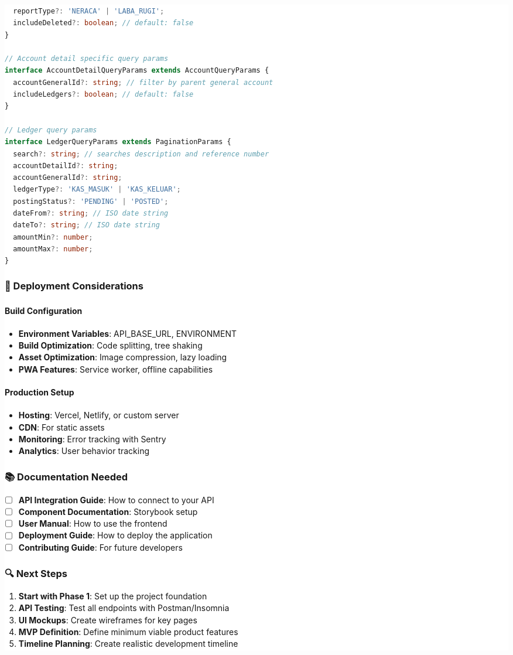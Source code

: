 ```typescript
  reportType?: 'NERACA' | 'LABA_RUGI';
  includeDeleted?: boolean; // default: false
}

// Account detail specific query params
interface AccountDetailQueryParams extends AccountQueryParams {
  accountGeneralId?: string; // filter by parent general account
  includeLedgers?: boolean; // default: false
}

// Ledger query params
interface LedgerQueryParams extends PaginationParams {
  search?: string; // searches description and reference number
  accountDetailId?: string;
  accountGeneralId?: string;
  ledgerType?: 'KAS_MASUK' | 'KAS_KELUAR';
  postingStatus?: 'PENDING' | 'POSTED';
  dateFrom?: string; // ISO date string
  dateTo?: string; // ISO date string
  amountMin?: number;
  amountMax?: number;
}
```

### 🚀 Deployment Considerations

#### Build Configuration

- **Environment Variables**: API_BASE_URL, ENVIRONMENT
- **Build Optimization**: Code splitting, tree shaking
- **Asset Optimization**: Image compression, lazy loading
- **PWA Features**: Service worker, offline capabilities

#### Production Setup

- **Hosting**: Vercel, Netlify, or custom server
- **CDN**: For static assets
- **Monitoring**: Error tracking with Sentry
- **Analytics**: User behavior tracking

### 📚 Documentation Needed

- [ ] **API Integration Guide**: How to connect to your API
- [ ] **Component Documentation**: Storybook setup
- [ ] **User Manual**: How to use the frontend
- [ ] **Deployment Guide**: How to deploy the application
- [ ] **Contributing Guide**: For future developers

### 🔍 Next Steps

1. **Start with Phase 1**: Set up the project foundation
2. **API Testing**: Test all endpoints with Postman/Insomnia
3. **UI Mockups**: Create wireframes for key pages
4. **MVP Definition**: Define minimum viable product features
5. **Timeline Planning**: Create realistic development timeline
